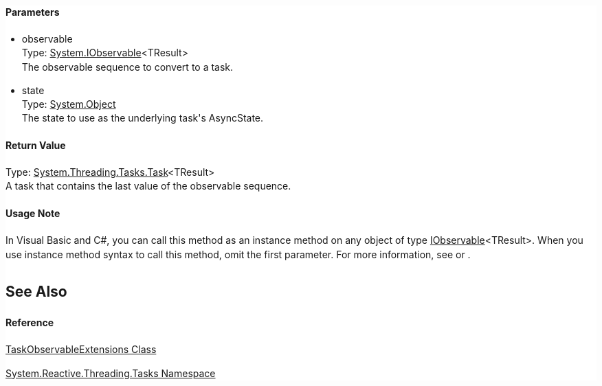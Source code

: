 #### Parameters

- observable  
  Type: [System.IObservable](https://msdn.microsoft.com/en-us/library/Dd990377)\<TResult\>  
  The observable sequence to convert to a task.

- state  
  Type: [System.Object](https://msdn.microsoft.com/en-us/library/e5kfa45b)  
  The state to use as the underlying task's AsyncState.

#### Return Value

Type: [System.Threading.Tasks.Task](https://msdn.microsoft.com/en-us/library/Dd321424)\<TResult\>  
A task that contains the last value of the observable sequence.

#### Usage Note

In Visual Basic and C\#, you can call this method as an instance method on any object of type [IObservable](https://msdn.microsoft.com/en-us/library/Dd990377)\<TResult\>. When you use instance method syntax to call this method, omit the first parameter. For more information, see [](https://msdn.microsoft.com/en-us/library/Bb384936) or [](https://msdn.microsoft.com/en-us/library/Bb383977).

## See Also

#### Reference

[TaskObservableExtensions Class](TaskObservableExtensions/TaskObservableExtensions)

[System.Reactive.Threading.Tasks Namespace](System.Reactive.Threading.Tasks/System.Reactive.Threading.Tasks)
